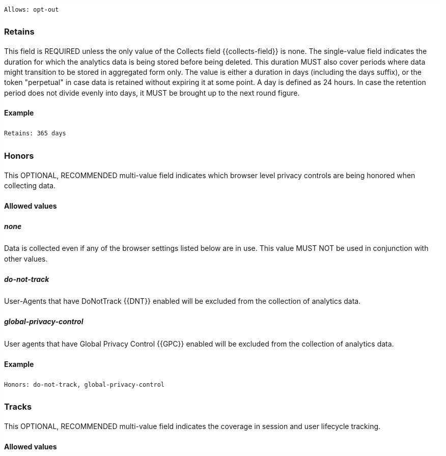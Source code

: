 ~~~~~~~~~~
Allows: opt-out
~~~~~~~~~~

### Retains

This field is REQUIRED unless the only value of the Collects field {{collects-field}} is none.
The single-value field indicates the duration for which the analytics data is being stored before being deleted. This duration MUST also cover periods where data might transition to be stored in aggregated form only.
The value is either a duration in days (including the days suffix), or the token "perpetual" in case data is retained without expiring it at some point.
A day is defined as 24 hours.
In case the retention period does not divide evenly into days, it MUST be brought up to the next round figure.

#### Example

~~~~~~~~~~
Retains: 365 days
~~~~~~~~~~

### Honors

This OPTIONAL, RECOMMENDED multi-value field indicates which browser level privacy controls are being honored when collecting data.

#### Allowed values

##### none

Data is collected even if any of the browser settings listed below are in use.
This value MUST NOT be used in conjunction with other values.

##### do-not-track

User-Agents that have DoNotTrack {{DNT}} enabled will be excluded from the collection of analytics data.

##### global-privacy-control

User agents that have Global Privacy Control {{GPC}} enabled will be excluded from the collection of analytics data.

#### Example

~~~~~~~~~~
Honors: do-not-track, global-privacy-control
~~~~~~~~~~

### Tracks

This OPTIONAL, RECOMMENDED multi-value field indicates the coverage in session and user lifecycle tracking.

#### Allowed values
